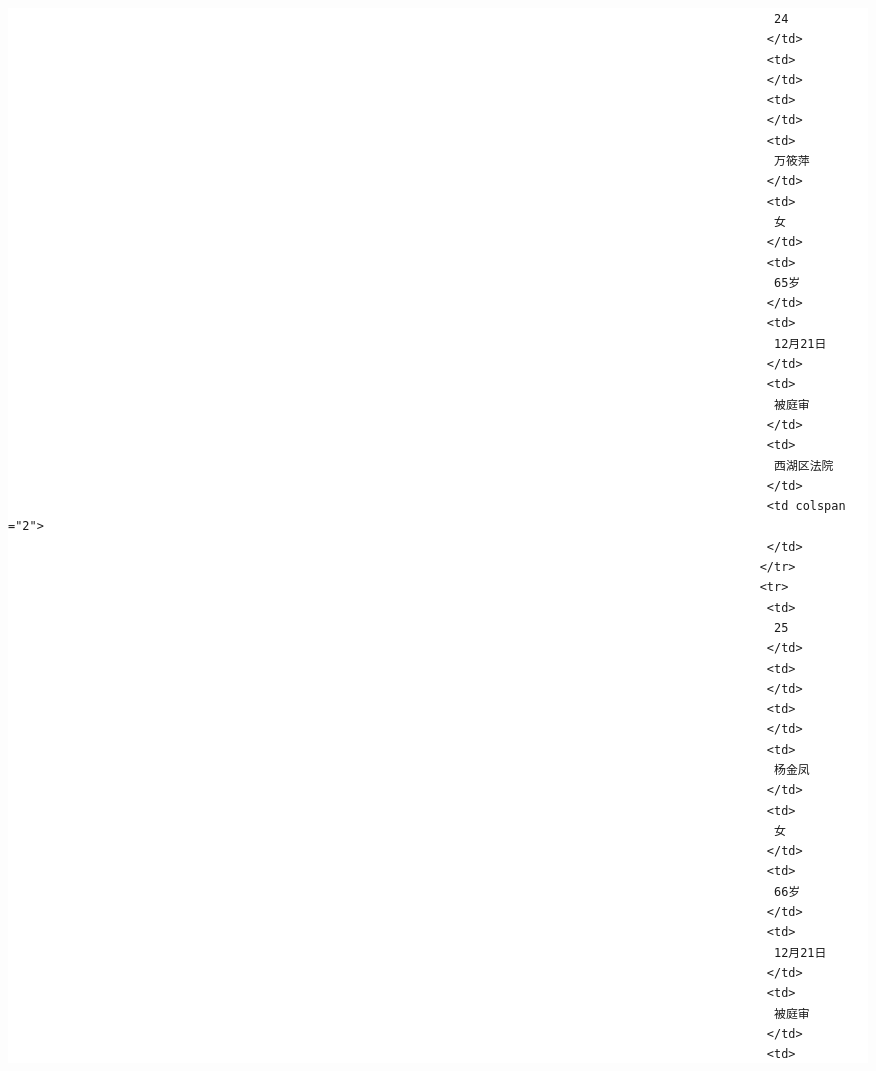                                                                                                                24
                                                                                                              </td>
                                                                                                              <td>
                                                                                                              </td>
                                                                                                              <td>
                                                                                                              </td>
                                                                                                              <td>
                                                                                                               万筱萍
                                                                                                              </td>
                                                                                                              <td>
                                                                                                               女
                                                                                                              </td>
                                                                                                              <td>
                                                                                                               65岁
                                                                                                              </td>
                                                                                                              <td>
                                                                                                               12月21日
                                                                                                              </td>
                                                                                                              <td>
                                                                                                               被庭审
                                                                                                              </td>
                                                                                                              <td>
                                                                                                               西湖区法院
                                                                                                              </td>
                                                                                                              <td colspan="2">
                                                                                                              </td>
                                                                                                             </tr>
                                                                                                             <tr>
                                                                                                              <td>
                                                                                                               25
                                                                                                              </td>
                                                                                                              <td>
                                                                                                              </td>
                                                                                                              <td>
                                                                                                              </td>
                                                                                                              <td>
                                                                                                               杨金凤
                                                                                                              </td>
                                                                                                              <td>
                                                                                                               女
                                                                                                              </td>
                                                                                                              <td>
                                                                                                               66岁
                                                                                                              </td>
                                                                                                              <td>
                                                                                                               12月21日
                                                                                                              </td>
                                                                                                              <td>
                                                                                                               被庭审
                                                                                                              </td>
                                                                                                              <td>
